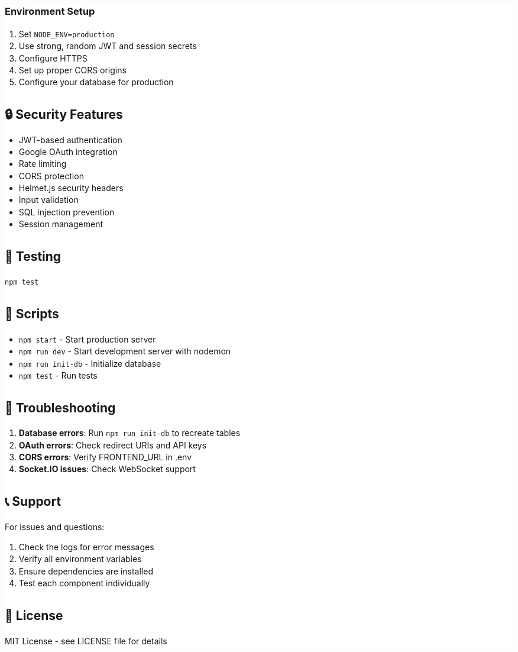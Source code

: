 ### Environment Setup
1. Set `NODE_ENV=production`
2. Use strong, random JWT and session secrets
3. Configure HTTPS
4. Set up proper CORS origins
5. Configure your database for production

## 🔒 Security Features

- JWT-based authentication
- Google OAuth integration
- Rate limiting
- CORS protection
- Helmet.js security headers
- Input validation
- SQL injection prevention
- Session management

## 🧪 Testing

```bash
npm test
```

## 📝 Scripts

- `npm start` - Start production server
- `npm run dev` - Start development server with nodemon
- `npm run init-db` - Initialize database
- `npm test` - Run tests

## 🐛 Troubleshooting

1. **Database errors**: Run `npm run init-db` to recreate tables
2. **OAuth errors**: Check redirect URIs and API keys
3. **CORS errors**: Verify FRONTEND_URL in .env
4. **Socket.IO issues**: Check WebSocket support

## 📞 Support

For issues and questions:
1. Check the logs for error messages
2. Verify all environment variables
3. Ensure dependencies are installed
4. Test each component individually

## 📄 License

MIT License - see LICENSE file for details
